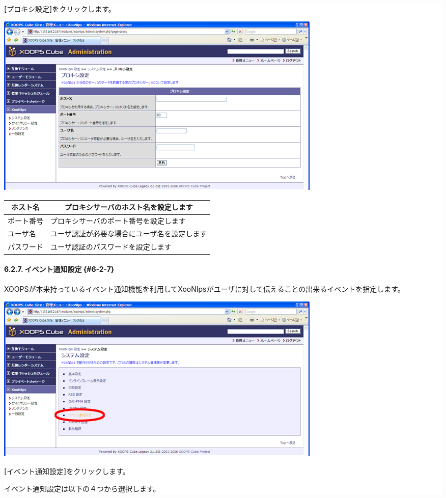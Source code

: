 [プロキシ設定]をクリックします。

![](../../assets/xoonips-install25.png)

| ホスト名 | プロキシサーバのホスト名を設定します |
| --- | --- |
| ポート番号 | プロキシサーバのポート番号を設定します |
| ユーザ名 | ユーザ認証が必要な場合にユーザ名を設定します |
| パスワード | ユーザ認証のパスワードを設定します |

#### 6.2.7. イベント通知設定 {#6-2-7}

XOOPSが本来持っているイベント通知機能を利用してXooNIpsがユーザに対して伝えることの出来るイベントを指定します。

![](../../assets/xoonips-install26.png)

[イベント通知設定]をクリックします。

イベント通知設定は以下の４つから選択します。
